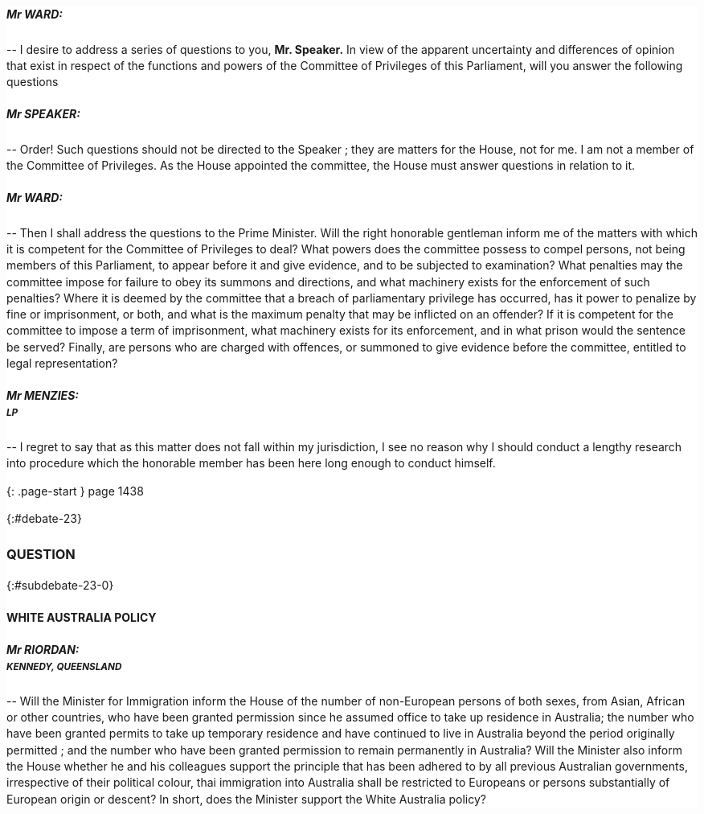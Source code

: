 ##### Mr WARD:

-- I desire to address a series of questions to you,  **Mr. Speaker.**  In view of the apparent uncertainty and differences of opinion that exist in respect of the functions and powers of the Committee of Privileges of this Parliament, will you answer the following questions 

##### Mr SPEAKER:

-- Order! Such questions should not be directed to the  Speaker  ; they are matters for the House, not for me. I am not a member of the Committee of Privileges. As the House appointed the committee, the House must answer questions in relation to it. 

##### Mr WARD:

-- Then I shall address the questions to the Prime Minister. Will the right honorable gentleman inform me of the matters with which it is competent for the Committee of Privileges to deal? What powers does the committee possess to compel persons, not being members of this Parliament, to appear before it and give evidence, and to be subjected to examination? What penalties may the committee impose for failure to obey its summons and directions, and what machinery exists for the enforcement of such penalties? Where it is deemed by the committee that a breach of parliamentary privilege has occurred, has it power to penalize by fine or imprisonment, or both, and what is the maximum penalty that may be inflicted on an offender? If it is competent for the committee to impose a term of imprisonment, what machinery exists for its enforcement, and in what prison would the sentence be served? Finally, are persons who are charged with offences, or summoned to give evidence before the committee, entitled to legal representation? 

##### Mr MENZIES:<br><small class="text-muted">LP</small>

-- I regret to say that as this matter does not fall within my jurisdiction, I see no reason why I should conduct a lengthy research into procedure which the honorable member has been here long enough to conduct himself. 

{: .page-start }
page 1438

{:#debate-23}
### QUESTION

{:#subdebate-23-0}
#### WHITE AUSTRALIA POLICY

##### Mr RIORDAN:<br><small class="text-muted">KENNEDY, QUEENSLAND</small>

-- Will the Minister for Immigration inform the House of the number of non-European persons of both sexes, from Asian, African or other countries, who have been granted permission since he assumed office to take up residence in Australia; the number who have been granted permits to take up temporary residence and have continued to live in Australia beyond the period originally permitted ; and the number who have been granted permission to remain permanently in Australia? Will the Minister also inform the House  whether  he and his colleagues support the principle that has been adhered to by all previous Australian governments, irrespective of their political colour, thai immigration into Australia shall be restricted to Europeans or persons substantially of European origin or descent? In short, does the Minister support the White Australia policy? 
